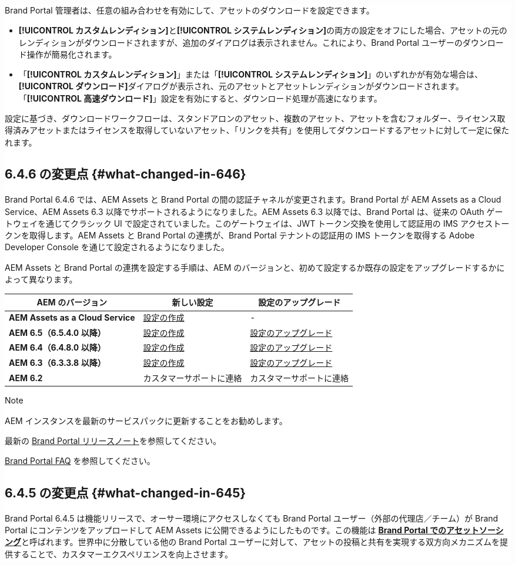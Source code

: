 Brand Portal 管理者は、任意の組み合わせを有効にして、アセットのダウンロードを設定できます。



* **[!UICONTROL カスタムレンディション]**&#x200B;と&#x200B;**[!UICONTROL システムレンディション]**&#x200B;の両方の設定をオフにした場合、アセットの元のレンディションがダウンロードされますが、追加のダイアログは表示されません。これにより、Brand Portal ユーザーのダウンロード操作が簡易化されます。

* 「**[!UICONTROL カスタムレンディション]**」または「**[!UICONTROL システムレンディション]**」のいずれかが有効な場合は、**[!UICONTROL ダウンロード]**&#x200B;ダイアログが表示され、元のアセットとアセットレンディションがダウンロードされます。「**[!UICONTROL 高速ダウンロード]**」設定を有効にすると、ダウンロード処理が高速になります。

設定に基づき、ダウンロードワークフローは、スタンドアロンのアセット、複数のアセット、アセットを含むフォルダー、ライセンス取得済みアセットまたはライセンスを取得していないアセット、「リンクを共有」を使用してダウンロードするアセットに対して一定に保たれます。


## 6.4.6 の変更点 {#what-changed-in-646}

Brand Portal 6.4.6 では、AEM Assets と Brand Portal の間の認証チャネルが変更されます。Brand Portal が AEM Assets as a Cloud Service、AEM Assets 6.3 以降でサポートされるようになりました。AEM Assets 6.3 以降では、Brand Portal は、従来の OAuth ゲートウェイを通じてクラシック UI で設定されていました。このゲートウェイは、JWT トークン交換を使用して認証用の IMS アクセストークンを取得します。AEM Assets と Brand Portal の連携が、Brand Portal テナントの認証用の IMS トークンを取得する Adobe Developer Console を通じて設定されるようになりました。





AEM Assets と Brand Portal の連携を設定する手順は、AEM のバージョンと、初めて設定するか既存の設定をアップグレードするかによって異なります。






| **AEM のバージョン** | **新しい設定** | **設定のアップグレード** |
|---|---|---|
| **AEM Assets as a Cloud Service** | [設定の作成](https://experienceleague.adobe.com/docs/experience-manager-cloud-service/assets/brand-portal/configure-aem-assets-with-brand-portal.html?lang=ja) | - |
| **AEM 6.5（6.5.4.0 以降）** | [設定の作成](https://experienceleague.adobe.com/docs/experience-manager-65/assets/brandportal/configure-aem-assets-with-brand-portal.html?lang=ja) | [設定のアップグレード](https://experienceleague.adobe.com/docs/experience-manager-65/assets/brandportal/configure-aem-assets-with-brand-portal.html?lang=ja#upgrade-integration-65) |
| **AEM 6.4（6.4.8.0 以降）** | [設定の作成](https://experienceleague.adobe.com/docs/experience-manager-64/assets/brandportal/configure-aem-assets-with-brand-portal.html?lang=ja) | [設定のアップグレード](https://experienceleague.adobe.com/docs/experience-manager-64/assets/brandportal/configure-aem-assets-with-brand-portal.html?lang=ja#upgrade-integration-64) |
| **AEM 6.3（6.3.3.8 以降）** | [設定の作成](https://helpx.adobe.com/jp/experience-manager/6-3/assets/using/brand-portal-configuring-integration.html) | [設定のアップグレード](https://helpx.adobe.com/jp/experience-manager/6-3/assets/using/brand-portal-configuring-integration.html#Upgradeconfiguration) |
| **AEM 6.2** | カスタマーサポートに連絡 | カスタマーサポートに連絡 |

>[!NOTE]
>
>AEM インスタンスを最新のサービスパックに更新することをお勧めします。

最新の [Brand Portal リリースノート](brand-portal-release-notes.md)を参照してください。

[Brand Portal FAQ](brand-portal-faqs.md) を参照してください。

## 6.4.5 の変更点 {#what-changed-in-645}


Brand Portal 6.4.5 は機能リリースで、オーサー環境にアクセスしなくても Brand Portal ユーザー（外部の代理店／チーム）が Brand Portal にコンテンツをアップロードして AEM Assets に公開できるようにしたものです。この機能は **[Brand Portal でのアセットソーシング](brand-portal-asset-sourcing.md)**&#x200B;と呼ばれます。世界中に分散している他の Brand Portal ユーザーに対して、アセットの投稿と共有を実現する双方向メカニズムを提供することで、カスタマーエクスペリエンスを向上させます。
